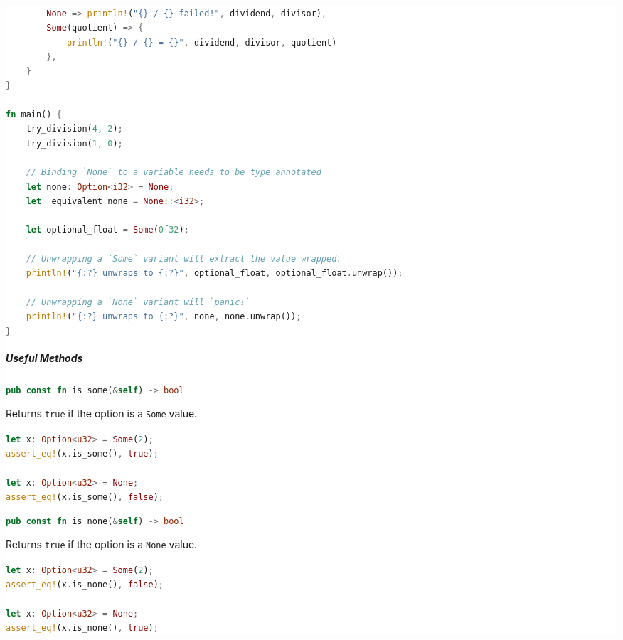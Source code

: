 ```rust
        None => println!("{} / {} failed!", dividend, divisor),
        Some(quotient) => {
            println!("{} / {} = {}", dividend, divisor, quotient)
        },
    }
}

fn main() {
    try_division(4, 2);
    try_division(1, 0);

    // Binding `None` to a variable needs to be type annotated
    let none: Option<i32> = None;
    let _equivalent_none = None::<i32>;

    let optional_float = Some(0f32);

    // Unwrapping a `Some` variant will extract the value wrapped.
    println!("{:?} unwraps to {:?}", optional_float, optional_float.unwrap());

    // Unwrapping a `None` variant will `panic!`
    println!("{:?} unwraps to {:?}", none, none.unwrap());
}
```

##### Useful Methods

```rust
pub const fn is_some(&self) -> bool
```

Returns `true` if the option is a `Some` value.

```rust
let x: Option<u32> = Some(2);
assert_eq!(x.is_some(), true);

let x: Option<u32> = None;
assert_eq!(x.is_some(), false);
```

```rust
pub const fn is_none(&self) -> bool
```

Returns `true` if the option is a `None` value.

```rust
let x: Option<u32> = Some(2);
assert_eq!(x.is_none(), false);

let x: Option<u32> = None;
assert_eq!(x.is_none(), true);
```
